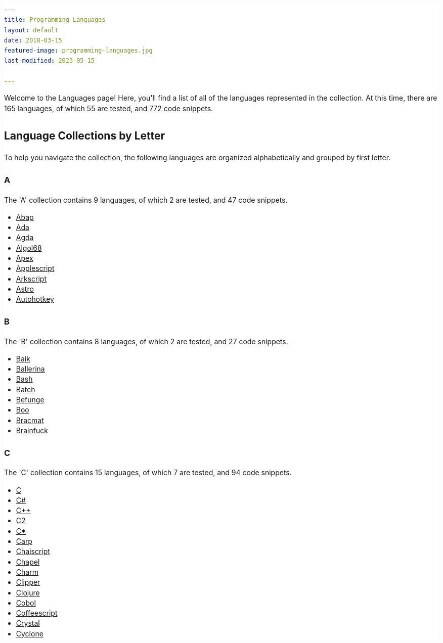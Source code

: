 ```yaml
---
title: Programming Languages
layout: default
date: 2018-03-15
featured-image: programming-languages.jpg
last-modified: 2023-05-15

---
```


Welcome to the Languages page! Here, you'll find a list of all of the languages represented in the collection. At this time, there are 165 languages, of which 55 are tested, and 772 code snippets.

## Language Collections by Letter

To help you navigate the collection, the following languages are organized alphabetically and grouped by first letter.

### A

The 'A' collection contains 9 languages, of which 2 are tested, and 47 code snippets.

- [Abap](https://rzuckerm.github.io/sample-programs-website-copy/languages/abap)
- [Ada](https://rzuckerm.github.io/sample-programs-website-copy/languages/ada)
- [Agda](https://rzuckerm.github.io/sample-programs-website-copy/languages/agda)
- [Algol68](https://rzuckerm.github.io/sample-programs-website-copy/languages/algol68)
- [Apex](https://rzuckerm.github.io/sample-programs-website-copy/languages/apex)
- [Applescript](https://rzuckerm.github.io/sample-programs-website-copy/languages/applescript)
- [Arkscript](https://rzuckerm.github.io/sample-programs-website-copy/languages/arkscript)
- [Astro](https://rzuckerm.github.io/sample-programs-website-copy/languages/astro)
- [Autohotkey](https://rzuckerm.github.io/sample-programs-website-copy/languages/autohotkey)

### B

The 'B' collection contains 8 languages, of which 2 are tested, and 27 code snippets.

- [Baik](https://rzuckerm.github.io/sample-programs-website-copy/languages/baik)
- [Ballerina](https://rzuckerm.github.io/sample-programs-website-copy/languages/ballerina)
- [Bash](https://rzuckerm.github.io/sample-programs-website-copy/languages/bash)
- [Batch](https://rzuckerm.github.io/sample-programs-website-copy/languages/batch)
- [Befunge](https://rzuckerm.github.io/sample-programs-website-copy/languages/befunge)
- [Boo](https://rzuckerm.github.io/sample-programs-website-copy/languages/boo)
- [Bracmat](https://rzuckerm.github.io/sample-programs-website-copy/languages/bracmat)
- [Brainfuck](https://rzuckerm.github.io/sample-programs-website-copy/languages/brainfuck)

### C

The 'C' collection contains 15 languages, of which 7 are tested, and 94 code snippets.

- [C](https://rzuckerm.github.io/sample-programs-website-copy/languages/c)
- [C#](https://rzuckerm.github.io/sample-programs-website-copy/languages/c-sharp)
- [C++](https://rzuckerm.github.io/sample-programs-website-copy/languages/c-plus-plus)
- [C2](https://rzuckerm.github.io/sample-programs-website-copy/languages/c2)
- [C\*](https://rzuckerm.github.io/sample-programs-website-copy/languages/c-star)
- [Carp](https://rzuckerm.github.io/sample-programs-website-copy/languages/carp)
- [Chaiscript](https://rzuckerm.github.io/sample-programs-website-copy/languages/chaiscript)
- [Chapel](https://rzuckerm.github.io/sample-programs-website-copy/languages/chapel)
- [Charm](https://rzuckerm.github.io/sample-programs-website-copy/languages/charm)
- [Clipper](https://rzuckerm.github.io/sample-programs-website-copy/languages/clipper)
- [Clojure](https://rzuckerm.github.io/sample-programs-website-copy/languages/clojure)
- [Cobol](https://rzuckerm.github.io/sample-programs-website-copy/languages/cobol)
- [Coffeescript](https://rzuckerm.github.io/sample-programs-website-copy/languages/coffeescript)
- [Crystal](https://rzuckerm.github.io/sample-programs-website-copy/languages/crystal)
- [Cyclone](https://rzuckerm.github.io/sample-programs-website-copy/languages/cyclone)
